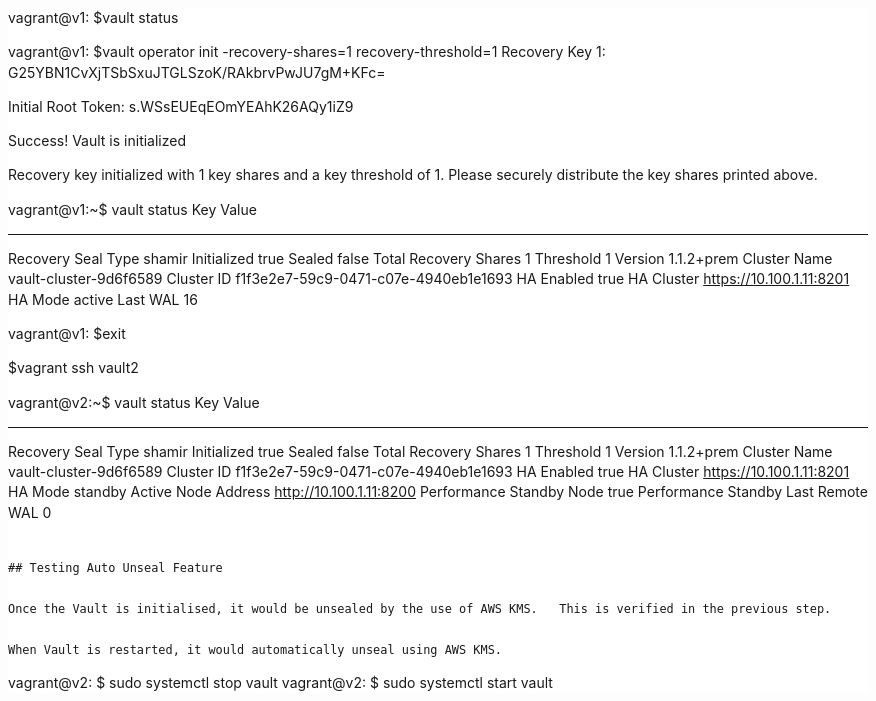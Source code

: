 vagrant@v1: $vault status

vagrant@v1: $vault operator init -recovery-shares=1 recovery-threshold=1
Recovery Key 1: G25YBN1CvXjTSbSxuJTGLSzoK/RAkbrvPwJU7gM+KFc=

Initial Root Token: s.WSsEUEqEOmYEAhK26AQy1iZ9

Success! Vault is initialized

Recovery key initialized with 1 key shares and a key threshold of 1. Please
securely distribute the key shares printed above.

vagrant@v1:~$ vault status
Key                      Value
---                      -----
Recovery Seal Type       shamir
Initialized              true
Sealed                   false
Total Recovery Shares    1
Threshold                1
Version                  1.1.2+prem
Cluster Name             vault-cluster-9d6f6589
Cluster ID               f1f3e2e7-59c9-0471-c07e-4940eb1e1693
HA Enabled               true
HA Cluster               https://10.100.1.11:8201
HA Mode                  active
Last WAL                 16

vagrant@v1: $exit

$vagrant ssh vault2

vagrant@v2:~$ vault status
Key                                    Value
---                                    -----
Recovery Seal Type                     shamir
Initialized                            true
Sealed                                 false
Total Recovery Shares                  1
Threshold                              1
Version                                1.1.2+prem
Cluster Name                           vault-cluster-9d6f6589
Cluster ID                             f1f3e2e7-59c9-0471-c07e-4940eb1e1693
HA Enabled                             true
HA Cluster                             https://10.100.1.11:8201
HA Mode                                standby
Active Node Address                    http://10.100.1.11:8200
Performance Standby Node               true
Performance Standby Last Remote WAL    0

```

## Testing Auto Unseal Feature

Once the Vault is initialised, it would be unsealed by the use of AWS KMS.   This is verified in the previous step.

When Vault is restarted, it would automatically unseal using AWS KMS.

```
vagrant@v2: $ sudo systemctl stop vault
vagrant@v2: $ sudo systemctl start vault
